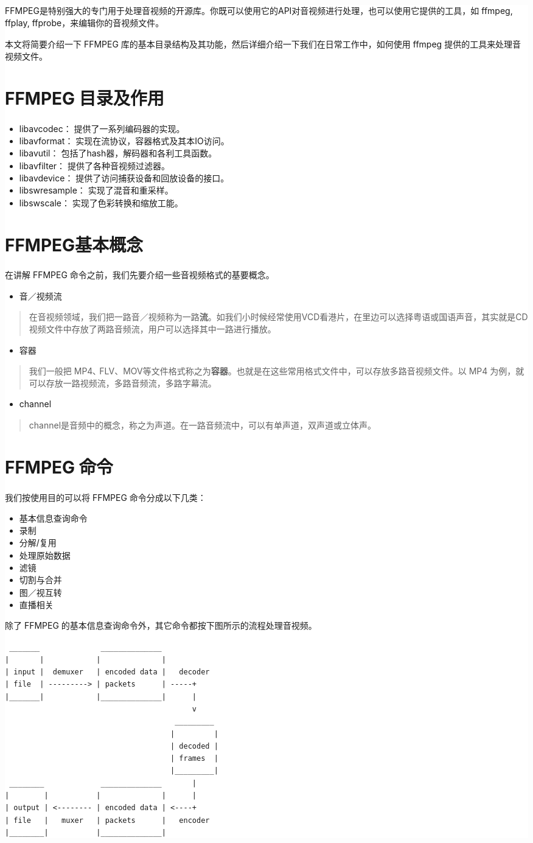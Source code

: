 FFMPEG是特别强大的专门用于处理音视频的开源库。你既可以使用它的API对音视频进行处理，也可以使用它提供的工具，如 ffmpeg, ffplay, ffprobe，来编辑你的音视频文件。

本文将简要介绍一下 FFMPEG 库的基本目录结构及其功能，然后详细介绍一下我们在日常工作中，如何使用 ffmpeg 提供的工具来处理音视频文件。



# FFMPEG 目录及作用

- libavcodec： 提供了一系列编码器的实现。
- libavformat： 实现在流协议，容器格式及其本IO访问。
- libavutil： 包括了hash器，解码器和各利工具函数。
- libavfilter： 提供了各种音视频过滤器。
- libavdevice： 提供了访问捕获设备和回放设备的接口。
- libswresample： 实现了混音和重采样。
- libswscale： 实现了色彩转换和缩放工能。

# FFMPEG基本概念

在讲解 FFMPEG 命令之前，我们先要介绍一些音视频格式的基要概念。

- 音／视频流

> 在音视频领域，我们把一路音／视频称为一路**流**。如我们小时候经常使用VCD看港片，在里边可以选择粤语或国语声音，其实就是CD视频文件中存放了两路音频流，用户可以选择其中一路进行播放。

- 容器

> 我们一般把 MP4､ FLV、MOV等文件格式称之为**容器**。也就是在这些常用格式文件中，可以存放多路音视频文件。以 MP4 为例，就可以存放一路视频流，多路音频流，多路字幕流。

- channel

> channel是音频中的概念，称之为声道。在一路音频流中，可以有单声道，双声道或立体声。

# FFMPEG 命令

我们按使用目的可以将 FFMPEG 命令分成以下几类：

- 基本信息查询命令
- 录制
- 分解/复用
- 处理原始数据
- 滤镜
- 切割与合并
- 图／视互转
- 直播相关

除了 FFMPEG 的基本信息查询命令外，其它命令都按下图所示的流程处理音视频。

```
 _______              ______________
|       |            |              |
| input |  demuxer   | encoded data |   decoder
| file  | ---------> | packets      | -----+
|_______|            |______________|      |
                                           v
                                       _________
                                      |         |
                                      | decoded |
                                      | frames  |
                                      |_________|
 ________             ______________       |
|        |           |              |      |
| output | <-------- | encoded data | <----+
| file   |   muxer   | packets      |   encoder
|________|           |______________|
```
